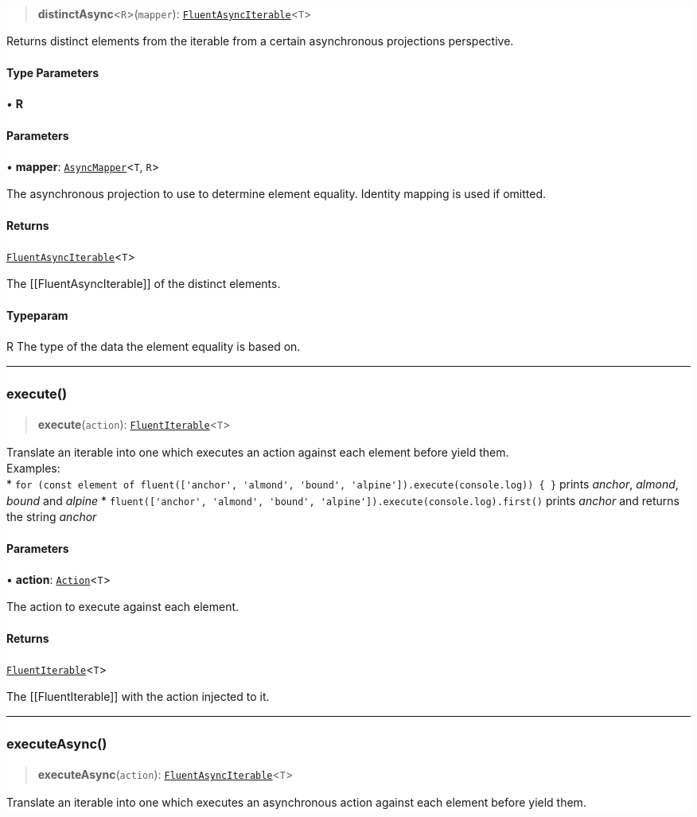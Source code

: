 > **distinctAsync**\<`R`\>(`mapper`): [`FluentAsyncIterable`](FluentAsyncIterable.md)\<`T`\>

Returns distinct elements from the iterable from a certain asynchronous projections perspective.

#### Type Parameters

• **R**

#### Parameters

• **mapper**: [`AsyncMapper`](AsyncMapper.md)\<`T`, `R`\>

The asynchronous projection to use to determine element equality. Identity mapping is used if omitted.

#### Returns

[`FluentAsyncIterable`](FluentAsyncIterable.md)\<`T`\>

The [[FluentAsyncIterable]] of the distinct elements.

#### Typeparam

R The type of the data the element equality is based on.

***

### execute()

> **execute**(`action`): [`FluentIterable`](FluentIterable.md)\<`T`\>

Translate an iterable into one which executes an action against each element before yield them.<br>
  Examples:<br>
    * `for (const element of fluent(['anchor', 'almond', 'bound', 'alpine']).execute(console.log)) { }` prints *anchor*, *almond*, *bound* and *alpine*
    * `fluent(['anchor', 'almond', 'bound', 'alpine']).execute(console.log).first()` prints *anchor* and returns the string *anchor*

#### Parameters

• **action**: [`Action`](Action.md)\<`T`\>

The action to execute against each element.

#### Returns

[`FluentIterable`](FluentIterable.md)\<`T`\>

The [[FluentIterable]] with the action injected to it.

***

### executeAsync()

> **executeAsync**(`action`): [`FluentAsyncIterable`](FluentAsyncIterable.md)\<`T`\>

Translate an iterable into one which executes an asynchronous action against each element before yield them.
